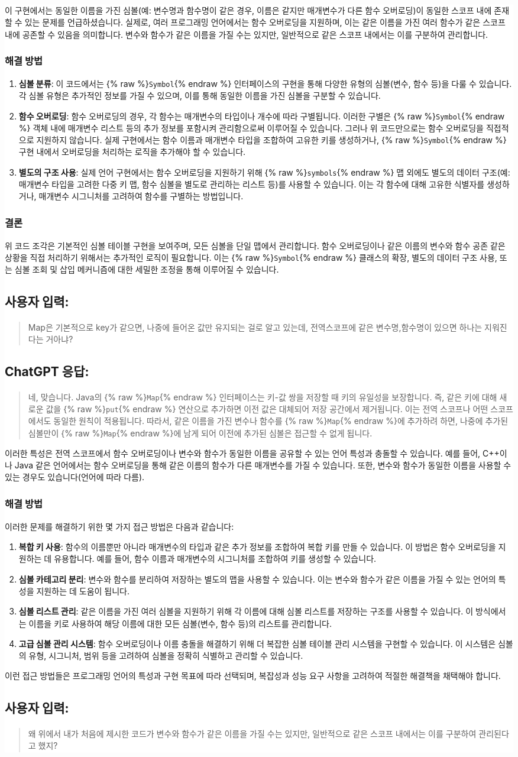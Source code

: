 이 구현에서는 동일한 이름을 가진 심볼(예: 변수명과 함수명이 같은 경우, 이름은 같지만 매개변수가 다른 함수 오버로딩)이 동일한 스코프 내에 존재할 수 있는 문제를 언급하셨습니다. 실제로, 여러 프로그래밍 언어에서는 함수 오버로딩을 지원하며, 이는 같은 이름을 가진 여러 함수가 같은 스코프 내에 공존할 수 있음을 의미합니다. 변수와 함수가 같은 이름을 가질 수는 있지만, 일반적으로 같은 스코프 내에서는 이를 구분하여 관리합니다.

### 해결 방법

1. **심볼 분류**: 이 코드에서는 {% raw %}`Symbol`{% endraw %} 인터페이스의 구현을 통해 다양한 유형의 심볼(변수, 함수 등)을 다룰 수 있습니다. 각 심볼 유형은 추가적인 정보를 가질 수 있으며, 이를 통해 동일한 이름을 가진 심볼을 구분할 수 있습니다.

2. **함수 오버로딩**: 함수 오버로딩의 경우, 각 함수는 매개변수의 타입이나 개수에 따라 구별됩니다. 이러한 구별은 {% raw %}`Symbol`{% endraw %} 객체 내에 매개변수 리스트 등의 추가 정보를 포함시켜 관리함으로써 이루어질 수 있습니다. 그러나 위 코드만으로는 함수 오버로딩을 직접적으로 지원하지 않습니다. 실제 구현에서는 함수 이름과 매개변수 타입을 조합하여 고유한 키를 생성하거나, {% raw %}`Symbol`{% endraw %} 구현 내에서 오버로딩을 처리하는 로직을 추가해야 할 수 있습니다.

3. **별도의 구조 사용**: 실제 언어 구현에서는 함수 오버로딩을 지원하기 위해 {% raw %}`symbols`{% endraw %} 맵 외에도 별도의 데이터 구조(예: 매개변수 타입을 고려한 다중 키 맵, 함수 심볼을 별도로 관리하는 리스트 등)를 사용할 수 있습니다. 이는 각 함수에 대해 고유한 식별자를 생성하거나, 매개변수 시그니처를 고려하여 함수를 구별하는 방법입니다.

### 결론

위 코드 조각은 기본적인 심볼 테이블 구현을 보여주며, 모든 심볼을 단일 맵에서 관리합니다. 함수 오버로딩이나 같은 이름의 변수와 함수 공존 같은 상황을 직접 처리하기 위해서는 추가적인 로직이 필요합니다. 이는 {% raw %}`Symbol`{% endraw %} 클래스의 확장, 별도의 데이터 구조 사용, 또는 심볼 조회 및 삽입 메커니즘에 대한 세밀한 조정을 통해 이루어질 수 있습니다.

## 사용자 입력:
> Map은 기본적으로 key가 같으면, 나중에 들어온 값만 유지되는 걸로 알고 있는데, 전역스코프에 같은 변수명,함수명이 있으면 하나는 지워진다는 거아냐?

## ChatGPT 응답:
> 네, 맞습니다. Java의 {% raw %}`Map`{% endraw %} 인터페이스는 키-값 쌍을 저장할 때 키의 유일성을 보장합니다. 즉, 같은 키에 대해 새로운 값을 {% raw %}`put`{% endraw %} 연산으로 추가하면 이전 값은 대체되어 저장 공간에서 제거됩니다. 이는 전역 스코프나 어떤 스코프에서도 동일한 원칙이 적용됩니다. 따라서, 같은 이름을 가진 변수나 함수를 {% raw %}`Map`{% endraw %}에 추가하려 하면, 나중에 추가된 심볼만이 {% raw %}`Map`{% endraw %}에 남게 되어 이전에 추가된 심볼은 접근할 수 없게 됩니다.

이러한 특성은 전역 스코프에서 함수 오버로딩이나 변수와 함수가 동일한 이름을 공유할 수 있는 언어 특성과 충돌할 수 있습니다. 예를 들어, C++이나 Java 같은 언어에서는 함수 오버로딩을 통해 같은 이름의 함수가 다른 매개변수를 가질 수 있습니다. 또한, 변수와 함수가 동일한 이름을 사용할 수 있는 경우도 있습니다(언어에 따라 다름).

### 해결 방법

이러한 문제를 해결하기 위한 몇 가지 접근 방법은 다음과 같습니다:

1. **복합 키 사용**: 함수의 이름뿐만 아니라 매개변수의 타입과 같은 추가 정보를 조합하여 복합 키를 만들 수 있습니다. 이 방법은 함수 오버로딩을 지원하는 데 유용합니다. 예를 들어, 함수 이름과 매개변수의 시그니처를 조합하여 키를 생성할 수 있습니다.

2. **심볼 카테고리 분리**: 변수와 함수를 분리하여 저장하는 별도의 맵을 사용할 수 있습니다. 이는 변수와 함수가 같은 이름을 가질 수 있는 언어의 특성을 지원하는 데 도움이 됩니다.

3. **심볼 리스트 관리**: 같은 이름을 가진 여러 심볼을 지원하기 위해 각 이름에 대해 심볼 리스트를 저장하는 구조를 사용할 수 있습니다. 이 방식에서는 이름을 키로 사용하여 해당 이름에 대한 모든 심볼(변수, 함수 등)의 리스트를 관리합니다.

4. **고급 심볼 관리 시스템**: 함수 오버로딩이나 이름 충돌을 해결하기 위해 더 복잡한 심볼 테이블 관리 시스템을 구현할 수 있습니다. 이 시스템은 심볼의 유형, 시그니처, 범위 등을 고려하여 심볼을 정확히 식별하고 관리할 수 있습니다.

이런 접근 방법들은 프로그래밍 언어의 특성과 구현 목표에 따라 선택되며, 복잡성과 성능 요구 사항을 고려하여 적절한 해결책을 채택해야 합니다.

## 사용자 입력:
> 왜 위에서 내가 처음에 제시한 코드가 변수와 함수가 같은 이름을 가질 수는 있지만, 일반적으로 같은 스코프 내에서는 이를 구분하여 관리된다고 했지?
